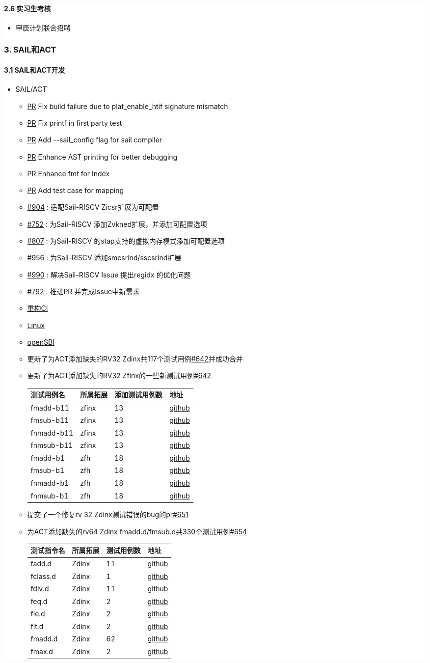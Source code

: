 #### 2.6 实习生考核

- 甲辰计划联合招聘

### 3. SAIL和ACT

#### 3.1 SAIL和ACT开发

- SAIL/ACT
  - [PR](https://github.com/riscv/sail-riscv/pull/930) Fix build failure due to plat_enable_htif signature mismatch
  - [PR](https://github.com/riscv/sail-riscv/pull/970) Fix printf in first party test
  - [PR](https://github.com/rems-project/sail/pull/1312) Add --sail_config flag for sail compiler
  - [PR](https://github.com/rems-project/sail/pull/1313) Enhance AST printing for better debugging
  - [PR](https://github.com/rems-project/sail/pull/1314) Enhance fmt for Index
  - [PR](https://github.com/rems-project/sail/pull/1325) Add test case for mapping
  - [#904](https://github.com/riscv/sail-riscv/pull/904) : 适配Sail-RISCV Zicsr扩展为可配置
  - [#752](https://github.com/riscv/sail-riscv/pull/752) : 为Sail-RISCV 添加Zvkned扩展，并添加可配置选项
  - [#807](https://github.com/riscv/sail-riscv/pull/807) : 为Sail-RISCV 的stap支持的虚拟内存模式添加可配置选项
  - [#956](https://github.com/riscv/sail-riscv/pull/956) : 为Sail-RISCV 添加smcsrind/sscsrind扩展
  - [#990](https://github.com/riscv/sail-riscv/pull/990) : 解决Sail-RISCV Issue 提出regidx 的优化问题
  - [#792](https://github.com/riscv/sail-riscv/pull/792) : 推进PR 并完成Issue中新需求
  - [重构CI](https://github.com/riscv/sail-riscv/pull/876)
  - [Linux](https://github.com/riscv/sail-riscv/pull/889#issuecomment-2906609771)
  - [openSBI](https://github.com/riscv/sail-riscv/pull/966)
  - 更新了为ACT添加缺失的RV32 Zdinx共117个测试用例[#642](https://github.com/riscv-non-isa/riscv-arch-test/pull/642)并成功合并
  - 更新了为ACT添加缺失的RV32 Zfinx的一些新测试用例[#642](https://github.com/riscv-non-isa/riscv-arch-test/pull/642)

    | 测试用例名 | 所属拓展 | 添加测试用例数 | 地址                                                         |
    | ---------- | -------- | -------------- | ------------------------------------------------------------ |
    | fmadd-b11  | zfinx    | 13             | [github](https://github.com/riscv-non-isa/riscv-arch-test/tree/dev/riscv-test-suite/rv32i_m/Zfinx/src) |
    | fmsub-b11  | zfinx    | 13             | [github](https://github.com/riscv-non-isa/riscv-arch-test/tree/dev/riscv-test-suite/rv32i_m/Zfinx/src) |
    | fnmadd-b11 | zfinx    | 13             | [github](https://github.com/riscv-non-isa/riscv-arch-test/tree/dev/riscv-test-suite/rv32i_m/Zfinx/src) |
    | fnmsub-b11 | zfinx    | 13             | [github](https://github.com/riscv-non-isa/riscv-arch-test/tree/dev/riscv-test-suite/rv32i_m/Zfinx/src) |
    | fmadd-b1   | zfh      | 18             | [github](https://github.com/riscv-non-isa/riscv-arch-test/tree/dev/riscv-test-suite/rv32i_m/Zfinx/src) |
    | fmsub-b1   | zfh      | 18             | [github](https://github.com/riscv-non-isa/riscv-arch-test/tree/dev/riscv-test-suite/rv32i_m/Zfinx/src) |
    | fnmadd-b1  | zfh      | 18             | [github](https://github.com/riscv-non-isa/riscv-arch-test/tree/dev/riscv-test-suite/rv32i_m/Zfinx/src) |
    | fnmsub-b1  | zfh      | 18             | [github](https://github.com/riscv-non-isa/riscv-arch-test/tree/dev/riscv-test-suite/rv32i_m/Zfinx/src) |

  - 提交了一个修复rv 32 Zdinx测试错误的bug的pr[#651](https://github.com/riscv-non-isa/riscv-arch-test/pull/651)
  - 为ACT添加缺失的rv64 Zdinx fmadd.d/fmsub.d共330个测试用例[#654](https://github.com/riscv-non-isa/riscv-arch-test/pull/654)

    | 测试指令名 | 所属拓展 | 测试用例数 | 地址                                                         |
    | ---------- | -------- | ---------- | ------------------------------------------------------------ |
    | fadd.d     | Zdinx    | 11         | [github](https://github.com/riscv-non-isa/riscv-arch-test/tree/dev/riscv-test-suite/rv32i_m/Zfinx/src) |
    | fclass.d   | Zdinx    | 1          | [github](https://github.com/riscv-non-isa/riscv-arch-test/tree/dev/riscv-test-suite/rv32i_m/Zfinx/src) |
    | fdiv.d     | Zdinx    | 11         | [github](https://github.com/riscv-non-isa/riscv-arch-test/tree/dev/riscv-test-suite/rv32i_m/Zfinx/src) |
    | feq.d      | Zdinx    | 2          | [github](https://github.com/riscv-non-isa/riscv-arch-test/tree/dev/riscv-test-suite/rv32i_m/Zfinx/src) |
    | fle.d      | Zdinx    | 2          | [github](https://github.com/riscv-non-isa/riscv-arch-test/tree/dev/riscv-test-suite/rv32i_m/Zfinx/src) |
    | flt.d      | Zdinx    | 2          | [github](https://github.com/riscv-non-isa/riscv-arch-test/tree/dev/riscv-test-suite/rv32i_m/Zfinx/src) |
    | fmadd.d    | Zdinx    | 62         | [github](https://github.com/riscv-non-isa/riscv-arch-test/tree/dev/riscv-test-suite/rv32i_m/Zfinx/src) |
    | fmax.d     | Zdinx    | 2          | [github](https://github.com/riscv-non-isa/riscv-arch-test/tree/dev/riscv-test-suite/rv32i_m/Zfinx/src) |